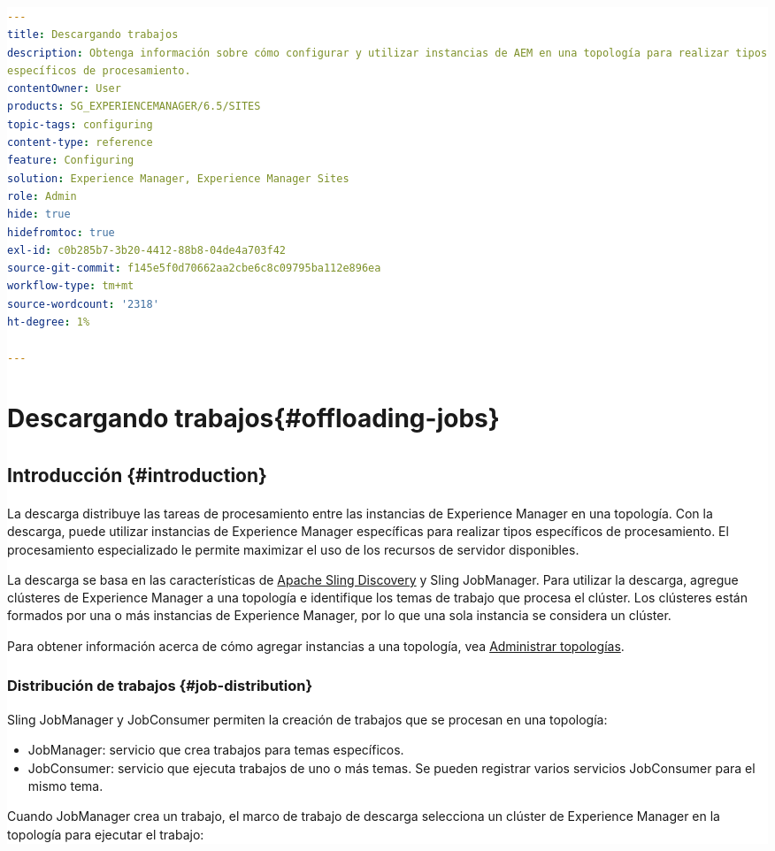 ```yaml
---
title: Descargando trabajos
description: Obtenga información sobre cómo configurar y utilizar instancias de AEM en una topología para realizar tipos específicos de procesamiento.
contentOwner: User
products: SG_EXPERIENCEMANAGER/6.5/SITES
topic-tags: configuring
content-type: reference
feature: Configuring
solution: Experience Manager, Experience Manager Sites
role: Admin
hide: true
hidefromtoc: true
exl-id: c0b285b7-3b20-4412-88b8-04de4a703f42
source-git-commit: f145e5f0d70662aa2cbe6c8c09795ba112e896ea
workflow-type: tm+mt
source-wordcount: '2318'
ht-degree: 1%

---
```


# Descargando trabajos{#offloading-jobs}

## Introducción {#introduction}

La descarga distribuye las tareas de procesamiento entre las instancias de Experience Manager en una topología. Con la descarga, puede utilizar instancias de Experience Manager específicas para realizar tipos específicos de procesamiento. El procesamiento especializado le permite maximizar el uso de los recursos de servidor disponibles.

La descarga se basa en las características de [Apache Sling Discovery](https://sling.apache.org/documentation/bundles/discovery-api-and-impl.html) y Sling JobManager. Para utilizar la descarga, agregue clústeres de Experience Manager a una topología e identifique los temas de trabajo que procesa el clúster. Los clústeres están formados por una o más instancias de Experience Manager, por lo que una sola instancia se considera un clúster.

Para obtener información acerca de cómo agregar instancias a una topología, vea [Administrar topologías](/help/sites-deploying/offloading.md#administering-topologies).

### Distribución de trabajos {#job-distribution}

Sling JobManager y JobConsumer permiten la creación de trabajos que se procesan en una topología:

* JobManager: servicio que crea trabajos para temas específicos.
* JobConsumer: servicio que ejecuta trabajos de uno o más temas. Se pueden registrar varios servicios JobConsumer para el mismo tema.

Cuando JobManager crea un trabajo, el marco de trabajo de descarga selecciona un clúster de Experience Manager en la topología para ejecutar el trabajo:
